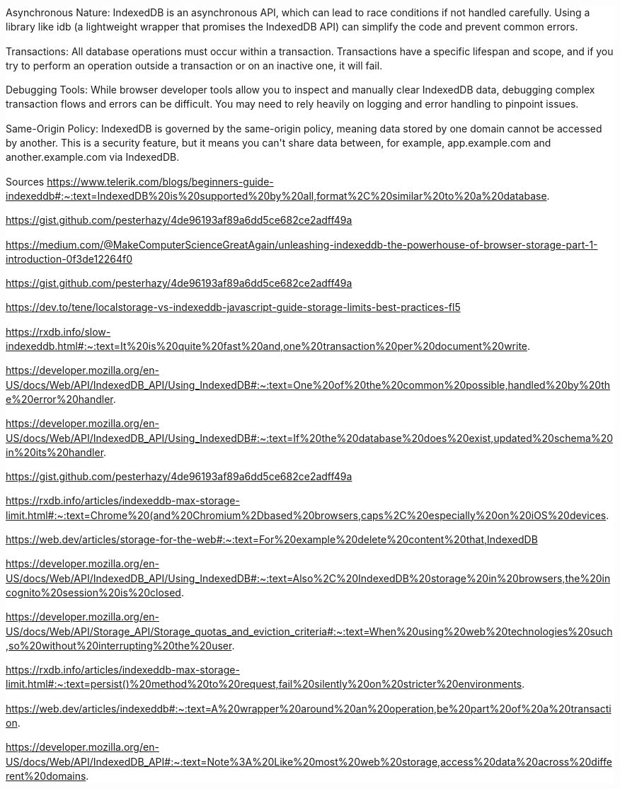 Asynchronous Nature: IndexedDB is an asynchronous API, which can lead to race conditions if not handled carefully. Using a library like idb (a lightweight wrapper that promises the IndexedDB API) can simplify the code and prevent common errors.

Transactions: All database operations must occur within a transaction. Transactions have a specific lifespan and scope, and if you try to perform an operation outside a transaction or on an inactive one, it will fail.

Debugging Tools: While browser developer tools allow you to inspect and manually clear IndexedDB data, debugging complex transaction flows and errors can be difficult. You may need to rely heavily on logging and error handling to pinpoint issues.

Same-Origin Policy: IndexedDB is governed by the same-origin policy, meaning data stored by one domain cannot be accessed by another. This is a security feature, but it means you can't share data between, for example, app.example.com and another.example.com via IndexedDB.


Sources
https://www.telerik.com/blogs/beginners-guide-indexeddb#:~:text=IndexedDB%20is%20supported%20by%20all,format%2C%20similar%20to%20a%20database.

https://gist.github.com/pesterhazy/4de96193af89a6dd5ce682ce2adff49a

https://medium.com/@MakeComputerScienceGreatAgain/unleashing-indexeddb-the-powerhouse-of-browser-storage-part-1-introduction-0f3de12264f0

https://gist.github.com/pesterhazy/4de96193af89a6dd5ce682ce2adff49a

https://dev.to/tene/localstorage-vs-indexeddb-javascript-guide-storage-limits-best-practices-fl5

https://rxdb.info/slow-indexeddb.html#:~:text=It%20is%20quite%20fast%20and,one%20transaction%20per%20document%20write.

https://developer.mozilla.org/en-US/docs/Web/API/IndexedDB_API/Using_IndexedDB#:~:text=One%20of%20the%20common%20possible,handled%20by%20the%20error%20handler.

https://developer.mozilla.org/en-US/docs/Web/API/IndexedDB_API/Using_IndexedDB#:~:text=If%20the%20database%20does%20exist,updated%20schema%20in%20its%20handler.

https://gist.github.com/pesterhazy/4de96193af89a6dd5ce682ce2adff49a

https://rxdb.info/articles/indexeddb-max-storage-limit.html#:~:text=Chrome%20(and%20Chromium%2Dbased%20browsers,caps%2C%20especially%20on%20iOS%20devices.

https://web.dev/articles/storage-for-the-web#:~:text=For%20example%20delete%20content%20that,IndexedDB

https://developer.mozilla.org/en-US/docs/Web/API/IndexedDB_API/Using_IndexedDB#:~:text=Also%2C%20IndexedDB%20storage%20in%20browsers,the%20incognito%20session%20is%20closed.

https://developer.mozilla.org/en-US/docs/Web/API/Storage_API/Storage_quotas_and_eviction_criteria#:~:text=When%20using%20web%20technologies%20such,so%20without%20interrupting%20the%20user.

https://rxdb.info/articles/indexeddb-max-storage-limit.html#:~:text=persist()%20method%20to%20request,fail%20silently%20on%20stricter%20environments.

https://web.dev/articles/indexeddb#:~:text=A%20wrapper%20around%20an%20operation,be%20part%20of%20a%20transaction.

https://developer.mozilla.org/en-US/docs/Web/API/IndexedDB_API#:~:text=Note%3A%20Like%20most%20web%20storage,access%20data%20across%20different%20domains.
